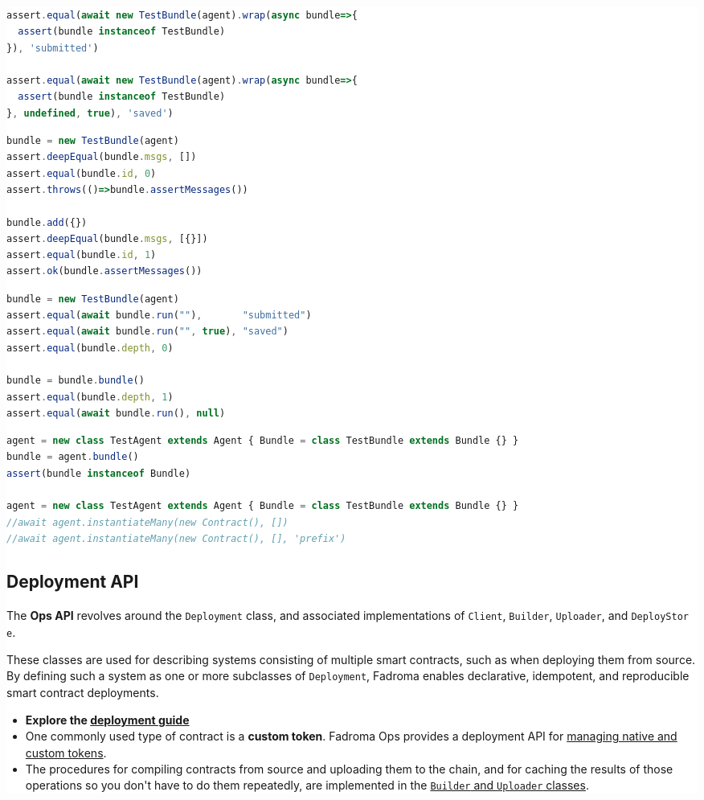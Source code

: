 ```typescript
assert.equal(await new TestBundle(agent).wrap(async bundle=>{
  assert(bundle instanceof TestBundle)
}), 'submitted')

assert.equal(await new TestBundle(agent).wrap(async bundle=>{
  assert(bundle instanceof TestBundle)
}, undefined, true), 'saved')
```

```typescript
bundle = new TestBundle(agent)
assert.deepEqual(bundle.msgs, [])
assert.equal(bundle.id, 0)
assert.throws(()=>bundle.assertMessages())

bundle.add({})
assert.deepEqual(bundle.msgs, [{}])
assert.equal(bundle.id, 1)
assert.ok(bundle.assertMessages())
```

```typescript
bundle = new TestBundle(agent)
assert.equal(await bundle.run(""),       "submitted")
assert.equal(await bundle.run("", true), "saved")
assert.equal(bundle.depth, 0)

bundle = bundle.bundle()
assert.equal(bundle.depth, 1)
assert.equal(await bundle.run(), null)
```

```typescript
agent = new class TestAgent extends Agent { Bundle = class TestBundle extends Bundle {} }
bundle = agent.bundle()
assert(bundle instanceof Bundle)

agent = new class TestAgent extends Agent { Bundle = class TestBundle extends Bundle {} }
//await agent.instantiateMany(new Contract(), [])
//await agent.instantiateMany(new Contract(), [], 'prefix')
```

## Deployment API

The **Ops API** revolves around the `Deployment` class, and associated
implementations of `Client`, `Builder`, `Uploader`, and `DeployStore`.

These classes are used for describing systems consisting of multiple smart contracts,
such as when deploying them from source. By defining such a system as one or more
subclasses of `Deployment`, Fadroma enables declarative, idempotent, and reproducible
smart contract deployments.

* **Explore the [deployment guide](./spec/DeployingContracts.ts.md)**
* One commonly used type of contract is a **custom token**. Fadroma Ops provides
  a deployment API for [managing native and custom tokens](./spec/Tokens.ts.md).
* The procedures for compiling contracts from source and uploading them to the chain,
  and for caching the results of those operations so you don't have to do them repeatedly,
  are implemented in the [`Builder` and `Uploader` classes](./spec/BuildingAndUploading.ts.md).
